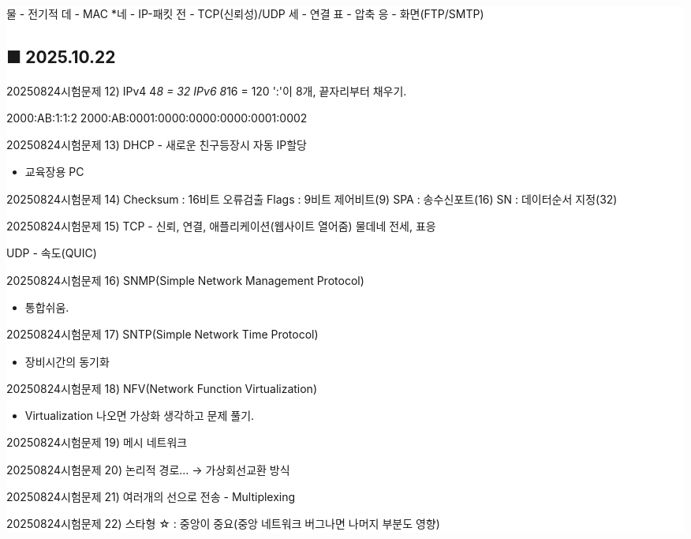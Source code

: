 물 - 전기적
데 - MAC
*네 - IP-패킷
전 - TCP(신뢰성)/UDP
세 - 연결
표 - 압축
응 - 화면(FTP/SMTP)

## ■ 2025.10.22
20250824시험문제 12)
IPv4 4*8 = 32 
IPv6 8*16 = 120 ':'이 8개, 끝자리부터 채우기.

2000:AB:1:1:2
2000:AB:0001:0000:0000:0000:0001:0002

20250824시험문제 13)
DHCP - 새로운 친구등장시 자동 IP할당
- 교육장용 PC 

20250824시험문제 14)
Checksum : 16비트 오류검출
Flags    : 9비트 제어비트(9)
SPA      : 송수신포트(16)
SN       : 데이터순서 지정(32)

20250824시험문제 15)
TCP - 신뢰, 연결, 애플리케이션(웹사이트 열어줌)
물데네 전세, 표응

UDP - 속도(QUIC)

20250824시험문제 16)
SNMP(Simple Network Management Protocol)
  - 통합쉬움.

20250824시험문제 17)
SNTP(Simple Network Time Protocol)
  - 장비시간의 동기화

20250824시험문제 18)
NFV(Network Function Virtualization)
  - Virtualization 나오면 가상화 생각하고 문제 풀기.

20250824시험문제 19)
메시 네트워크 

20250824시험문제 20)
논리적 경로...  → 가상회선교환 방식

20250824시험문제 21)
여러개의 선으로 전송 - Multiplexing

20250824시험문제 22)
스타형 ☆ : 중앙이 중요(중앙 네트워크 버그나면 나머지 부분도 영향)
